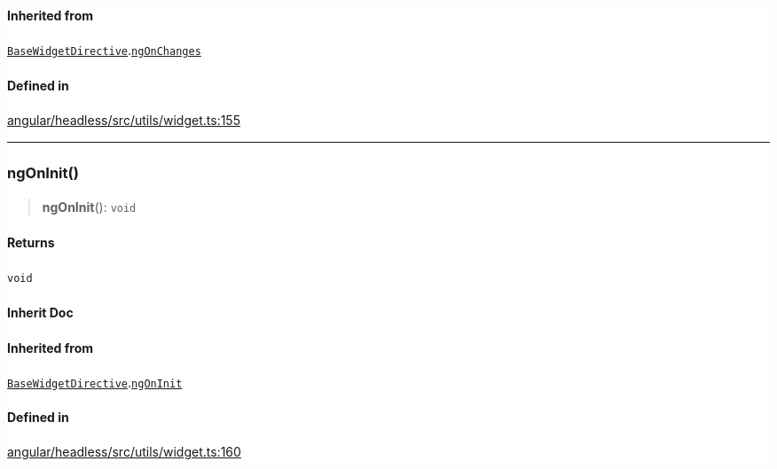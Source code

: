 #### Inherited from

[`BaseWidgetDirective`](BaseWidgetDirective.md).[`ngOnChanges`](BaseWidgetDirective.md#ngonchanges)

#### Defined in

[angular/headless/src/utils/widget.ts:155](https://github.com/AmadeusITGroup/AgnosUI/blob/6bf9286b52aa8e1676563512d99daa1de00367b4/angular/headless/src/utils/widget.ts#L155)

***

### ngOnInit()

> **ngOnInit**(): `void`

#### Returns

`void`

#### Inherit Doc

#### Inherited from

[`BaseWidgetDirective`](BaseWidgetDirective.md).[`ngOnInit`](BaseWidgetDirective.md#ngoninit)

#### Defined in

[angular/headless/src/utils/widget.ts:160](https://github.com/AmadeusITGroup/AgnosUI/blob/6bf9286b52aa8e1676563512d99daa1de00367b4/angular/headless/src/utils/widget.ts#L160)
